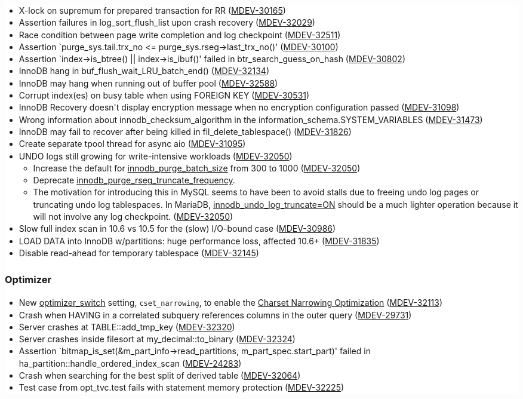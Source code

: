 * X-lock on supremum for prepared transaction for RR ([MDEV-30165](https://jira.mariadb.org/browse/MDEV-30165))
* Assertion failures in log\_sort\_flush\_list upon crash recovery ([MDEV-32029](https://jira.mariadb.org/browse/MDEV-32029))
* Race condition between page write completion and log checkpoint ([MDEV-32511](https://jira.mariadb.org/browse/MDEV-32511))
* Assertion \`purge\_sys.tail.trx\_no <= purge\_sys.rseg->last\_trx\_no()' ([MDEV-30100](https://jira.mariadb.org/browse/MDEV-30100))
* Assertion \`index->is\_btree() || index->is\_ibuf()' failed in btr\_search\_guess\_on\_hash ([MDEV-30802](https://jira.mariadb.org/browse/MDEV-30802))
* InnoDB hang in buf\_flush\_wait\_LRU\_batch\_end() ([MDEV-32134](https://jira.mariadb.org/browse/MDEV-32134))
* InnoDB may hang when running out of buffer pool ([MDEV-32588](https://jira.mariadb.org/browse/MDEV-32588))
* Corrupt index(es) on busy table when using FOREIGN KEY ([MDEV-30531](https://jira.mariadb.org/browse/MDEV-30531))
* InnoDB Recovery doesn't display encryption message when no encryption configuration passed ([MDEV-31098](https://jira.mariadb.org/browse/MDEV-31098))
* Wrong information about innodb\_checksum\_algorithm in the information\_schema.SYSTEM\_VARIABLES ([MDEV-31473](https://jira.mariadb.org/browse/MDEV-31473))
* InnoDB may fail to recover after being killed in fil\_delete\_tablespace() ([MDEV-31826](https://jira.mariadb.org/browse/MDEV-31826))
* Create separate tpool thread for async aio ([MDEV-31095](https://jira.mariadb.org/browse/MDEV-31095))
* UNDO logs still growing for write-intensive workloads ([MDEV-32050](https://jira.mariadb.org/browse/MDEV-32050))
  * Increase the default for [innodb\_purge\_batch\_size](https://app.gitbook.com/s/SsmexDFPv2xG2OTyO5yV/server-usage/storage-engines/innodb/innodb-system-variables#innodb_purge_batch_size) from 300 to 1000 ([MDEV-32050](https://jira.mariadb.org/browse/MDEV-32050))
  * Deprecate [innodb\_purge\_rseg\_truncate\_frequency](https://app.gitbook.com/s/SsmexDFPv2xG2OTyO5yV/server-usage/storage-engines/innodb/innodb-system-variables#innodb_purge_rseg_truncate_frequency).
  * The motivation for introducing this in MySQL seems to have been to avoid stalls due to freeing undo log pages or truncating undo log tablespaces. In MariaDB, [innodb\_undo\_log\_truncate=ON](https://app.gitbook.com/s/SsmexDFPv2xG2OTyO5yV/server-usage/storage-engines/innodb/innodb-system-variables#innodb_undo_log_truncate) should be a much lighter operation because it will not involve any log checkpoint. ([MDEV-32050](https://jira.mariadb.org/browse/MDEV-32050))
* Slow full index scan in 10.6 vs 10.5 for the (slow) I/O-bound case ([MDEV-30986](https://jira.mariadb.org/browse/MDEV-30986))
* LOAD DATA into InnoDB w/partitions: huge performance loss, affected 10.6+ ([MDEV-31835](https://jira.mariadb.org/browse/MDEV-31835))
* Disable read-ahead for temporary tablespace ([MDEV-32145](https://jira.mariadb.org/browse/MDEV-32145))

### Optimizer

* New [optimizer\_switch](https://app.gitbook.com/s/SsmexDFPv2xG2OTyO5yV/ha-and-performance/optimization-and-tuning/query-optimizations/optimizer-switch) setting, `cset_narrowing`, to enable the [Charset Narrowing Optimization](https://app.gitbook.com/s/SsmexDFPv2xG2OTyO5yV/ha-and-performance/optimization-and-tuning/query-optimizations/charset-narrowing-optimization) ([MDEV-32113](https://jira.mariadb.org/browse/MDEV-32113))
* Crash when HAVING in a correlated subquery references columns in the outer query ([MDEV-29731](https://jira.mariadb.org/browse/MDEV-29731))
* Server crashes at TABLE::add\_tmp\_key ([MDEV-32320](https://jira.mariadb.org/browse/MDEV-32320))
* Server crashes inside filesort at my\_decimal::to\_binary ([MDEV-32324](https://jira.mariadb.org/browse/MDEV-32324))
* Assertion \`bitmap\_is\_set(\&m\_part\_info->read\_partitions, m\_part\_spec.start\_part)' failed in ha\_partition::handle\_ordered\_index\_scan ([MDEV-24283](https://jira.mariadb.org/browse/MDEV-24283))
* Crash when searching for the best split of derived table ([MDEV-32064](https://jira.mariadb.org/browse/MDEV-32064))
* Test case from opt\_tvc.test fails with statement memory protection ([MDEV-32225](https://jira.mariadb.org/browse/MDEV-32225))